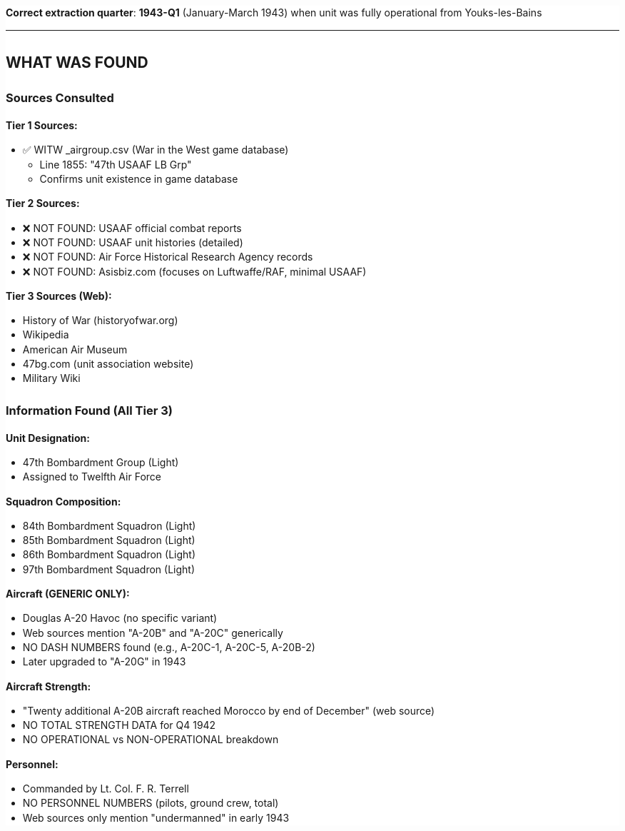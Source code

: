 **Correct extraction quarter**: **1943-Q1** (January-March 1943) when unit was fully operational from Youks-les-Bains

---

## WHAT WAS FOUND

### Sources Consulted

**Tier 1 Sources:**
- ✅ WITW _airgroup.csv (War in the West game database)
  - Line 1855: "47th USAAF LB Grp"
  - Confirms unit existence in game database

**Tier 2 Sources:**
- ❌ NOT FOUND: USAAF official combat reports
- ❌ NOT FOUND: USAAF unit histories (detailed)
- ❌ NOT FOUND: Air Force Historical Research Agency records
- ❌ NOT FOUND: Asisbiz.com (focuses on Luftwaffe/RAF, minimal USAAF)

**Tier 3 Sources (Web):**
- History of War (historyofwar.org)
- Wikipedia
- American Air Museum
- 47bg.com (unit association website)
- Military Wiki

### Information Found (All Tier 3)

**Unit Designation:**
- 47th Bombardment Group (Light)
- Assigned to Twelfth Air Force

**Squadron Composition:**
- 84th Bombardment Squadron (Light)
- 85th Bombardment Squadron (Light)
- 86th Bombardment Squadron (Light)
- 97th Bombardment Squadron (Light)

**Aircraft (GENERIC ONLY):**
- Douglas A-20 Havoc (no specific variant)
- Web sources mention "A-20B" and "A-20C" generically
- NO DASH NUMBERS found (e.g., A-20C-1, A-20C-5, A-20B-2)
- Later upgraded to "A-20G" in 1943

**Aircraft Strength:**
- "Twenty additional A-20B aircraft reached Morocco by end of December" (web source)
- NO TOTAL STRENGTH DATA for Q4 1942
- NO OPERATIONAL vs NON-OPERATIONAL breakdown

**Personnel:**
- Commanded by Lt. Col. F. R. Terrell
- NO PERSONNEL NUMBERS (pilots, ground crew, total)
- Web sources only mention "undermanned" in early 1943
